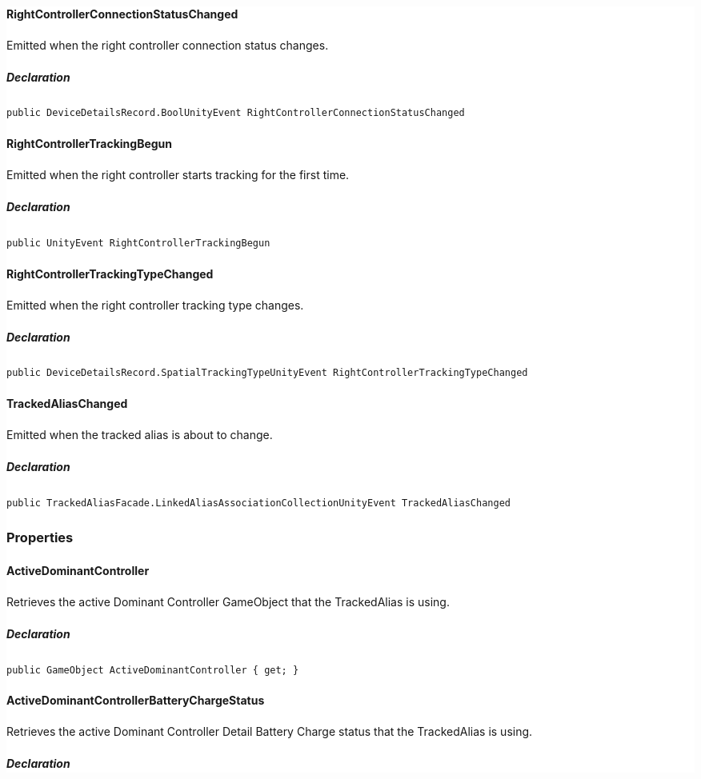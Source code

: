 #### RightControllerConnectionStatusChanged

Emitted when the right controller connection status changes.

##### Declaration

```
public DeviceDetailsRecord.BoolUnityEvent RightControllerConnectionStatusChanged
```

#### RightControllerTrackingBegun

Emitted when the right controller starts tracking for the first time.

##### Declaration

```
public UnityEvent RightControllerTrackingBegun
```

#### RightControllerTrackingTypeChanged

Emitted when the right controller tracking type changes.

##### Declaration

```
public DeviceDetailsRecord.SpatialTrackingTypeUnityEvent RightControllerTrackingTypeChanged
```

#### TrackedAliasChanged

Emitted when the tracked alias is about to change.

##### Declaration

```
public TrackedAliasFacade.LinkedAliasAssociationCollectionUnityEvent TrackedAliasChanged
```

### Properties

#### ActiveDominantController

Retrieves the active Dominant Controller GameObject that the TrackedAlias is using.

##### Declaration

```
public GameObject ActiveDominantController { get; }
```

#### ActiveDominantControllerBatteryChargeStatus

Retrieves the active Dominant Controller Detail Battery Charge status that the TrackedAlias is using.

##### Declaration
